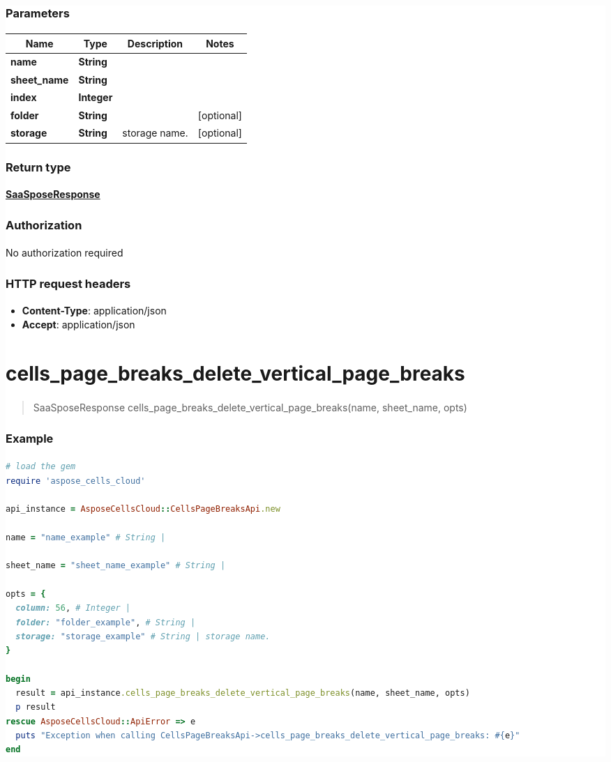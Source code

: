 ### Parameters

Name | Type | Description  | Notes
------------- | ------------- | ------------- | -------------
 **name** | **String**|  | 
 **sheet_name** | **String**|  | 
 **index** | **Integer**|  | 
 **folder** | **String**|  | [optional] 
 **storage** | **String**| storage name. | [optional] 

### Return type

[**SaaSposeResponse**](SaaSposeResponse.md)

### Authorization

No authorization required

### HTTP request headers

 - **Content-Type**: application/json
 - **Accept**: application/json



# **cells_page_breaks_delete_vertical_page_breaks**
> SaaSposeResponse cells_page_breaks_delete_vertical_page_breaks(name, sheet_name, opts)



### Example
```ruby
# load the gem
require 'aspose_cells_cloud'

api_instance = AsposeCellsCloud::CellsPageBreaksApi.new

name = "name_example" # String | 

sheet_name = "sheet_name_example" # String | 

opts = { 
  column: 56, # Integer | 
  folder: "folder_example", # String | 
  storage: "storage_example" # String | storage name.
}

begin
  result = api_instance.cells_page_breaks_delete_vertical_page_breaks(name, sheet_name, opts)
  p result
rescue AsposeCellsCloud::ApiError => e
  puts "Exception when calling CellsPageBreaksApi->cells_page_breaks_delete_vertical_page_breaks: #{e}"
end
```

